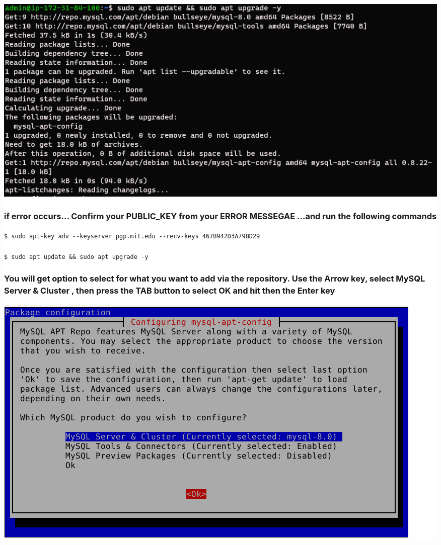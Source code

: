 ![Laravel RealWorld Example App](images/m5.png)

### **if error occurs... Confirm your PUBLIC_KEY from your ERROR MESSEGAE ...and run the following commands**

    $ sudo apt-key adv --keyserver pgp.mit.edu --recv-keys 467B942D3A79BD29

    $ sudo apt update && sudo apt upgrade -y

### You will get option to select for what you want to add via the repository. Use the Arrow key, select **MySQL** Server & Cluster , then press the **TAB button** to select **OK** and hit then the **Enter key**

![Laravel RealWorld Example App](images/mc1.png)
